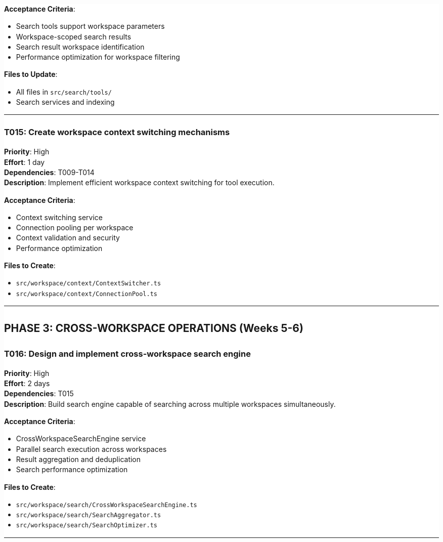 **Acceptance Criteria**:
- Search tools support workspace parameters
- Workspace-scoped search results
- Search result workspace identification
- Performance optimization for workspace filtering

**Files to Update**:
- All files in `src/search/tools/`
- Search services and indexing

---

### T015: Create workspace context switching mechanisms
**Priority**: High  
**Effort**: 1 day  
**Dependencies**: T009-T014  
**Description**: Implement efficient workspace context switching for tool execution.

**Acceptance Criteria**:
- Context switching service
- Connection pooling per workspace
- Context validation and security
- Performance optimization

**Files to Create**:
- `src/workspace/context/ContextSwitcher.ts`
- `src/workspace/context/ConnectionPool.ts`

---

## PHASE 3: CROSS-WORKSPACE OPERATIONS (Weeks 5-6)

### T016: Design and implement cross-workspace search engine
**Priority**: High  
**Effort**: 2 days  
**Dependencies**: T015  
**Description**: Build search engine capable of searching across multiple workspaces simultaneously.

**Acceptance Criteria**:
- CrossWorkspaceSearchEngine service
- Parallel search execution across workspaces
- Result aggregation and deduplication
- Search performance optimization

**Files to Create**:
- `src/workspace/search/CrossWorkspaceSearchEngine.ts`
- `src/workspace/search/SearchAggregator.ts`
- `src/workspace/search/SearchOptimizer.ts`

---
